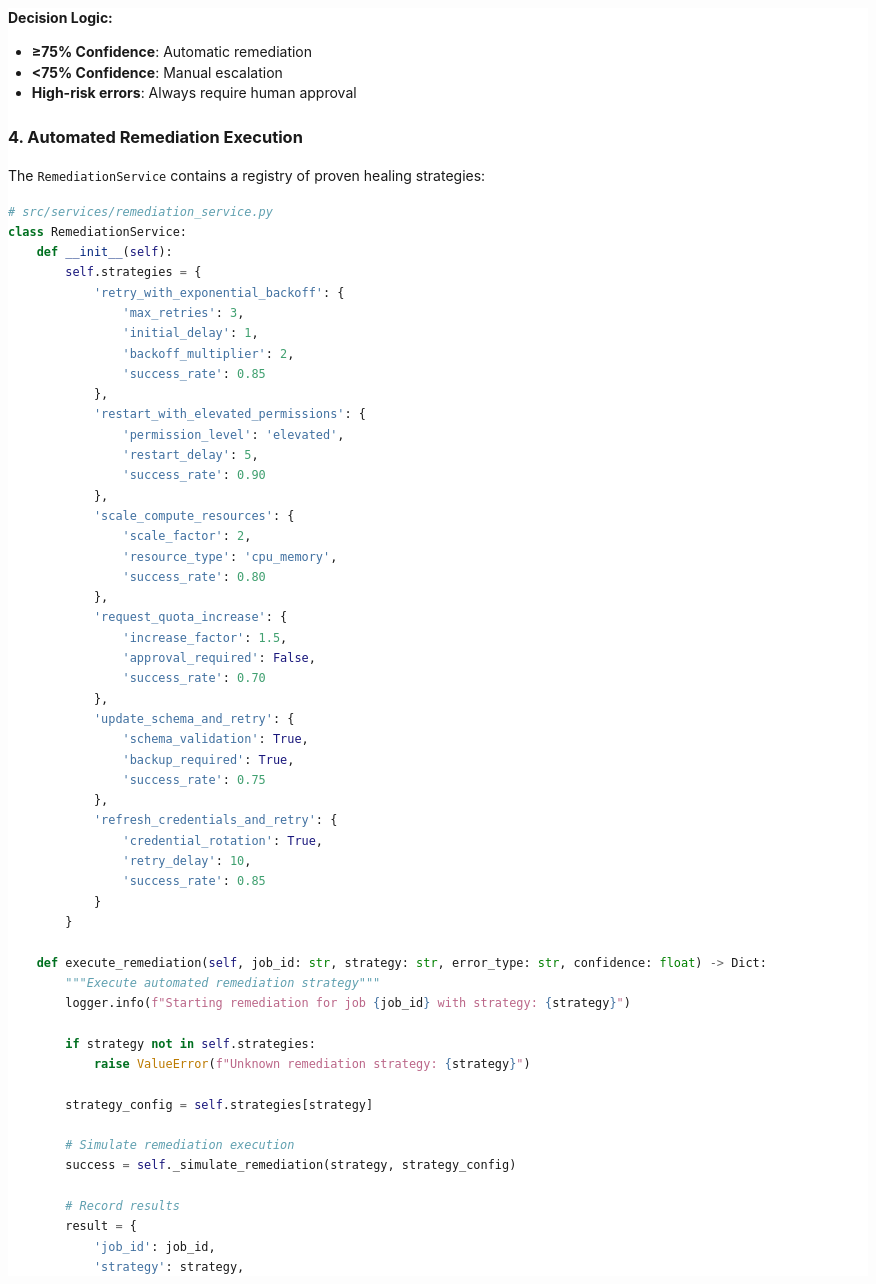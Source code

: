**Decision Logic:**
- **≥75% Confidence**: Automatic remediation
- **<75% Confidence**: Manual escalation
- **High-risk errors**: Always require human approval

### 4. Automated Remediation Execution

The `RemediationService` contains a registry of proven healing strategies:

```python
# src/services/remediation_service.py
class RemediationService:
    def __init__(self):
        self.strategies = {
            'retry_with_exponential_backoff': {
                'max_retries': 3,
                'initial_delay': 1,
                'backoff_multiplier': 2,
                'success_rate': 0.85
            },
            'restart_with_elevated_permissions': {
                'permission_level': 'elevated',
                'restart_delay': 5,
                'success_rate': 0.90
            },
            'scale_compute_resources': {
                'scale_factor': 2,
                'resource_type': 'cpu_memory',
                'success_rate': 0.80
            },
            'request_quota_increase': {
                'increase_factor': 1.5,
                'approval_required': False,
                'success_rate': 0.70
            },
            'update_schema_and_retry': {
                'schema_validation': True,
                'backup_required': True,
                'success_rate': 0.75
            },
            'refresh_credentials_and_retry': {
                'credential_rotation': True,
                'retry_delay': 10,
                'success_rate': 0.85
            }
        }

    def execute_remediation(self, job_id: str, strategy: str, error_type: str, confidence: float) -> Dict:
        """Execute automated remediation strategy"""
        logger.info(f"Starting remediation for job {job_id} with strategy: {strategy}")
        
        if strategy not in self.strategies:
            raise ValueError(f"Unknown remediation strategy: {strategy}")
        
        strategy_config = self.strategies[strategy]
        
        # Simulate remediation execution
        success = self._simulate_remediation(strategy, strategy_config)
        
        # Record results
        result = {
            'job_id': job_id,
            'strategy': strategy,
```